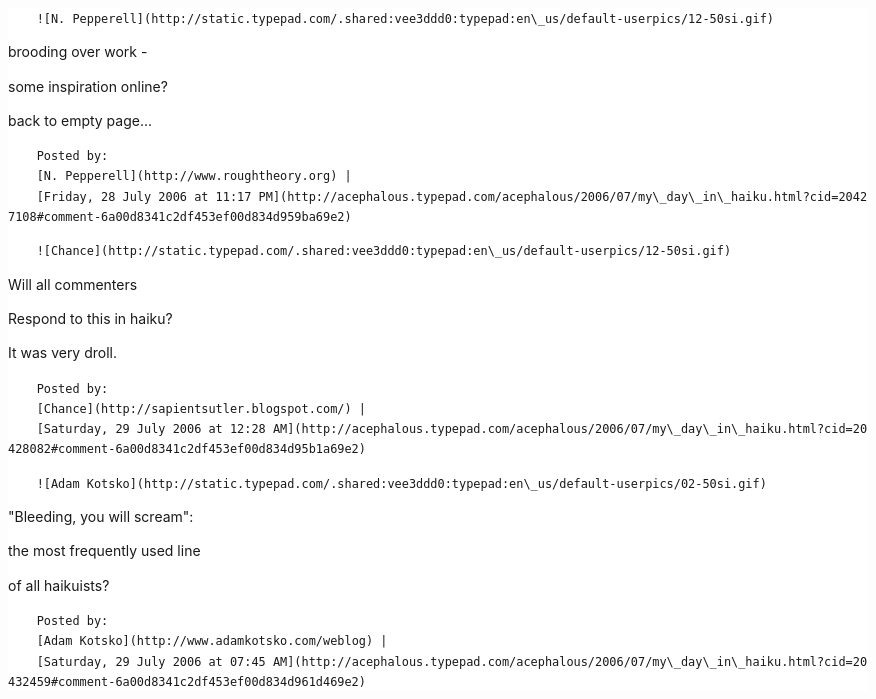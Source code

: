 	

		![N. Pepperell](http://static.typepad.com/.shared:vee3ddd0:typepad:en\_us/default-userpics/12-50si.gif)
	

	

		

brooding over work -  

some inspiration online?  

back to empty page...

	

		Posted by:
		[N. Pepperell](http://www.roughtheory.org) |
		[Friday, 28 July 2006 at 11:17 PM](http://acephalous.typepad.com/acephalous/2006/07/my\_day\_in\_haiku.html?cid=20427108#comment-6a00d8341c2df453ef00d834d959ba69e2)

[]()

	

		![Chance](http://static.typepad.com/.shared:vee3ddd0:typepad:en\_us/default-userpics/12-50si.gif)
	

	

		

Will all commenters  

Respond to this in haiku?  

It was very droll.

	

		Posted by:
		[Chance](http://sapientsutler.blogspot.com/) |
		[Saturday, 29 July 2006 at 12:28 AM](http://acephalous.typepad.com/acephalous/2006/07/my\_day\_in\_haiku.html?cid=20428082#comment-6a00d8341c2df453ef00d834d95b1a69e2)

[]()

	

		![Adam Kotsko](http://static.typepad.com/.shared:vee3ddd0:typepad:en\_us/default-userpics/02-50si.gif)
	

	

		

"Bleeding, you will scream":  

the most frequently used line  

of all haikuists?

	

		Posted by:
		[Adam Kotsko](http://www.adamkotsko.com/weblog) |
		[Saturday, 29 July 2006 at 07:45 AM](http://acephalous.typepad.com/acephalous/2006/07/my\_day\_in\_haiku.html?cid=20432459#comment-6a00d8341c2df453ef00d834d961d469e2)
